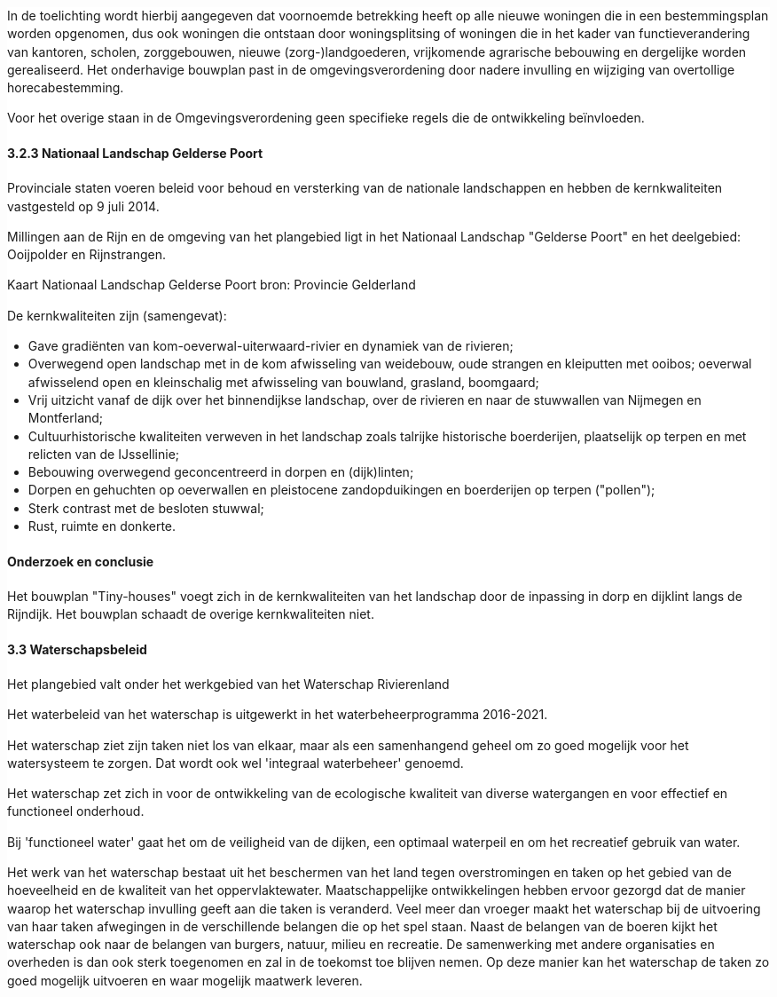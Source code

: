 In de toelichting wordt hierbij aangegeven dat voornoemde betrekking heeft op alle nieuwe woningen die in een bestemmingsplan worden opgenomen, dus ook woningen die ontstaan door woningsplitsing of woningen die in het kader van functieverandering van kantoren, scholen, zorggebouwen, nieuwe (zorg-)landgoederen, vrijkomende agrarische bebouwing en dergelijke worden gerealiseerd. Het onderhavige bouwplan past in de omgevingsverordening door nadere invulling en wijziging van overtollige horecabestemming.

Voor het overige staan in de Omgevingsverordening geen specifieke regels die de ontwikkeling beïnvloeden.

#### 3.2.3 Nationaal Landschap Gelderse Poort

Provinciale staten voeren beleid voor behoud en versterking van de nationale landschappen en hebben de kernkwaliteiten vastgesteld op 9 juli 2014.

Millingen aan de Rijn en de omgeving van het plangebied ligt in het Nationaal Landschap "Gelderse Poort" en het deelgebied: Ooijpolder en Rijnstrangen.

Kaart Nationaal Landschap Gelderse Poort bron: Provincie Gelderland

De kernkwaliteiten zijn (samengevat):

- Gave gradiënten van kom-oeverwal-uiterwaard-rivier en dynamiek van de rivieren;
- Overwegend open landschap met in de kom afwisseling van weidebouw, oude strangen en kleiputten met ooibos; oeverwal afwisselend open en kleinschalig met afwisseling van bouwland, grasland, boomgaard;
- Vrij uitzicht vanaf de dijk over het binnendijkse landschap, over de rivieren en naar de stuwwallen van Nijmegen en Montferland;
- Cultuurhistorische kwaliteiten verweven in het landschap zoals talrijke historische boerderijen, plaatselijk op terpen en met relicten van de IJssellinie;
- Bebouwing overwegend geconcentreerd in dorpen en (dijk)linten;
- Dorpen en gehuchten op oeverwallen en pleistocene zandopduikingen en boerderijen op terpen ("pollen");
- Sterk contrast met de besloten stuwwal;
- Rust, ruimte en donkerte.

#### Onderzoek en conclusie

Het bouwplan "Tiny-houses" voegt zich in de kernkwaliteiten van het landschap door de inpassing in dorp en dijklint langs de Rijndijk. Het bouwplan schaadt de overige kernkwaliteiten niet.

#### 3.3 Waterschapsbeleid

Het plangebied valt onder het werkgebied van het Waterschap Rivierenland

Het waterbeleid van het waterschap is uitgewerkt in het waterbeheerprogramma 2016-2021.

Het waterschap ziet zijn taken niet los van elkaar, maar als een samenhangend geheel om zo goed mogelijk voor het watersysteem te zorgen. Dat wordt ook wel 'integraal waterbeheer' genoemd.

Het waterschap zet zich in voor de ontwikkeling van de ecologische kwaliteit van diverse watergangen en voor effectief en functioneel onderhoud.

Bij 'functioneel water' gaat het om de veiligheid van de dijken, een optimaal waterpeil en om het recreatief gebruik van water.

Het werk van het waterschap bestaat uit het beschermen van het land tegen overstromingen en taken op het gebied van de hoeveelheid en de kwaliteit van het oppervlaktewater. Maatschappelijke ontwikkelingen hebben ervoor gezorgd dat de manier waarop het waterschap invulling geeft aan die taken is veranderd. Veel meer dan vroeger maakt het waterschap bij de uitvoering van haar taken afwegingen in de verschillende belangen die op het spel staan. Naast de belangen van de boeren kijkt het waterschap ook naar de belangen van burgers, natuur, milieu en recreatie. De samenwerking met andere organisaties en overheden is dan ook sterk toegenomen en zal in de toekomst toe blijven nemen. Op deze manier kan het waterschap de taken zo goed mogelijk uitvoeren en waar mogelijk maatwerk leveren.
